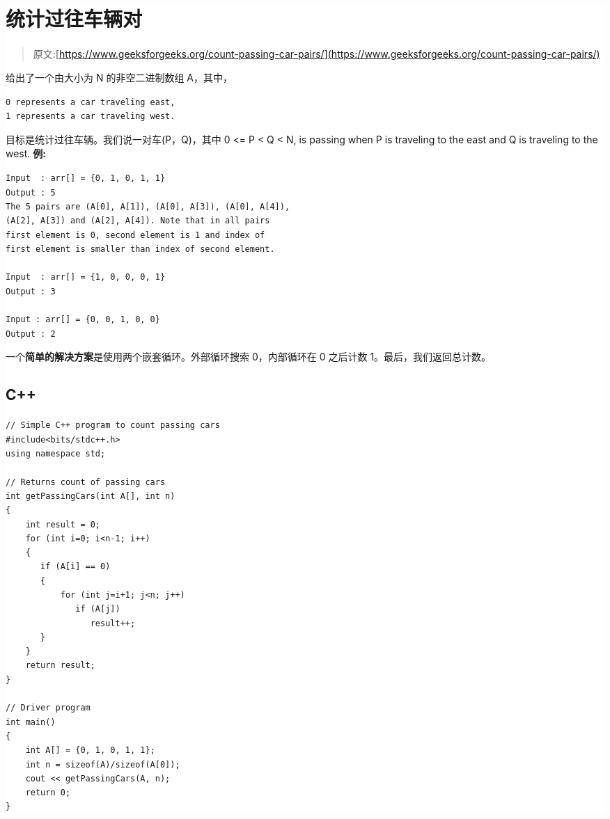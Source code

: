 # 统计过往车辆对

> 原文:[https://www.geeksforgeeks.org/count-passing-car-pairs/](https://www.geeksforgeeks.org/count-passing-car-pairs/)

给出了一个由大小为 N 的非空二进制数组 A，其中，

```
0 represents a car traveling east,
1 represents a car traveling west. 
```

目标是统计过往车辆。我们说一对车(P，Q)，其中 0 <= P < Q < N, is passing when P is traveling to the east and Q is traveling to the west.
**例:**

```
Input  : arr[] = {0, 1, 0, 1, 1}
Output : 5
The 5 pairs are (A[0], A[1]), (A[0], A[3]), (A[0], A[4]),   
(A[2], A[3]) and (A[2], A[4]). Note that in all pairs
first element is 0, second element is 1 and index of
first element is smaller than index of second element.

Input  : arr[] = {1, 0, 0, 0, 1}
Output : 3

Input : arr[] = {0, 0, 1, 0, 0}
Output : 2
```

一个**简单的解决方案**是使用两个嵌套循环。外部循环搜索 0，内部循环在 0 之后计数 1。最后，我们返回总计数。

## C++

```
// Simple C++ program to count passing cars
#include<bits/stdc++.h>
using namespace std;

// Returns count of passing cars
int getPassingCars(int A[], int n)
{
    int result = 0;
    for (int i=0; i<n-1; i++)
    {
       if (A[i] == 0)
       {
           for (int j=i+1; j<n; j++) 
              if (A[j])
                 result++;
       }
    }
    return result;
}

// Driver program
int main()
{
    int A[] = {0, 1, 0, 1, 1};
    int n = sizeof(A)/sizeof(A[0]);
    cout << getPassingCars(A, n);
    return 0;
}
```
